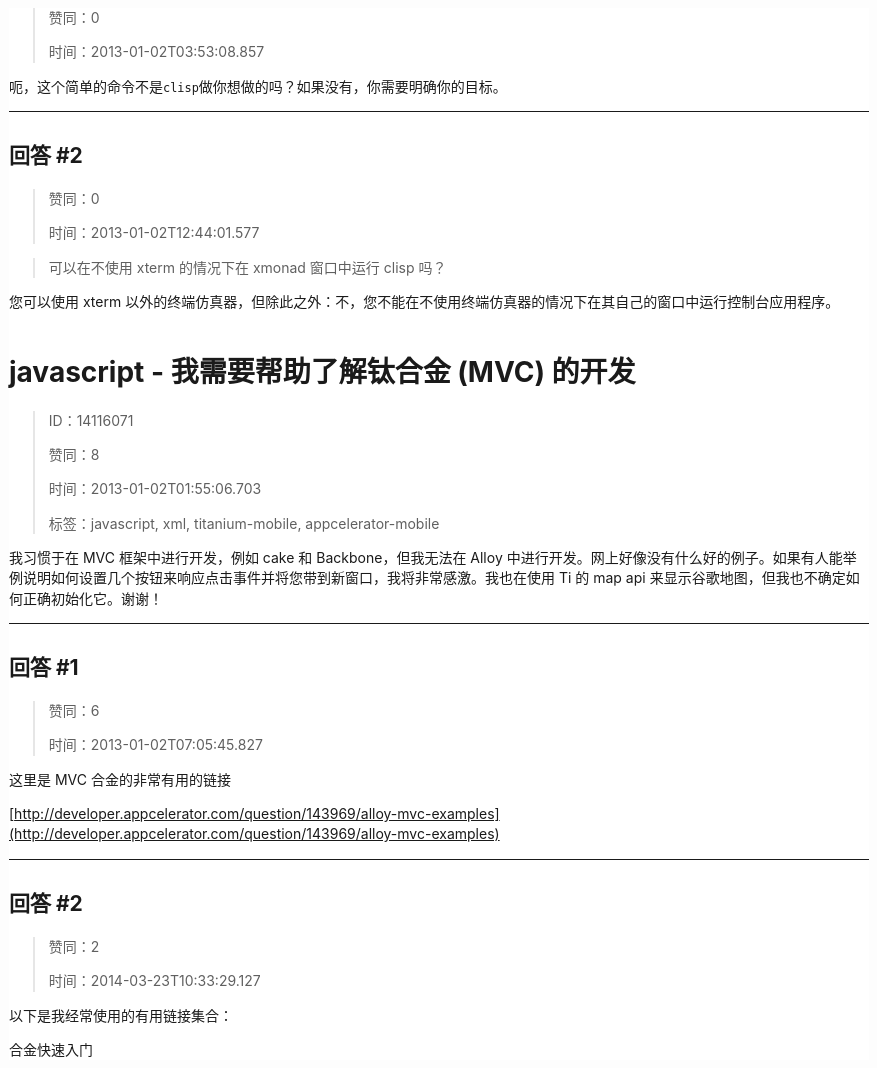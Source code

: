 > 赞同：0
> 
> 时间：2013-01-02T03:53:08.857

呃，这个简单的命令不是`clisp`做你想做的吗？如果没有，你需要明确你的目标。

* * *

## 回答 #2

> 赞同：0
> 
> 时间：2013-01-02T12:44:01.577

> 可以在不使用 xterm 的情况下在 xmonad 窗口中运行 clisp 吗？

您可以使用 xterm 以外的终端仿真器，但除此之外：不，您不能在不使用终端仿真器的情况下在其自己的窗口中运行控制台应用程序。

# javascript - 我需要帮助了解钛合金 (MVC) 的开发

> ID：14116071
> 
> 赞同：8
> 
> 时间：2013-01-02T01:55:06.703
> 
> 标签：javascript, xml, titanium-mobile, appcelerator-mobile

我习惯于在 MVC 框架中进行开发，例如 cake 和 Backbone，但我无法在 Alloy 中进行开发。网上好像没有什么好的例子。如果有人能举例说明如何设置几个按钮来响应点击事件并将您带到新窗口，我将非常感激。我也在使用 Ti 的 map api 来显示谷歌地图，但我也不确定如何正确初始化它。谢谢！

* * *

## 回答 #1

> 赞同：6
> 
> 时间：2013-01-02T07:05:45.827

这里是 MVC 合金的非常有用的链接

[http://developer.appcelerator.com/question/143969/alloy-mvc-examples](http://developer.appcelerator.com/question/143969/alloy-mvc-examples)

* * *

## 回答 #2

> 赞同：2
> 
> 时间：2014-03-23T10:33:29.127

以下是我经常使用的有用链接集合：

合金快速入门
